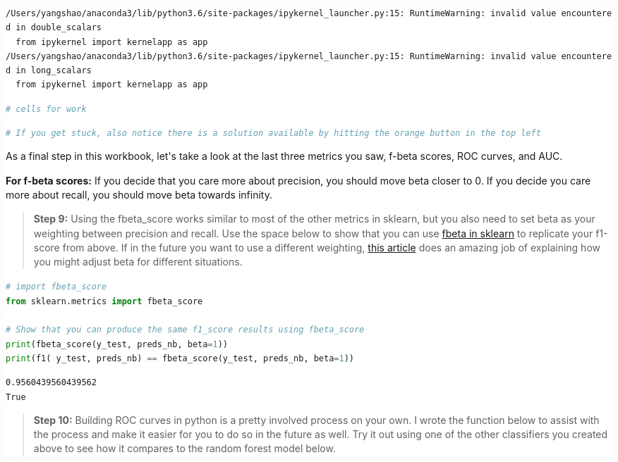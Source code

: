 
    /Users/yangshao/anaconda3/lib/python3.6/site-packages/ipykernel_launcher.py:15: RuntimeWarning: invalid value encountered in double_scalars
      from ipykernel import kernelapp as app
    /Users/yangshao/anaconda3/lib/python3.6/site-packages/ipykernel_launcher.py:15: RuntimeWarning: invalid value encountered in long_scalars
      from ipykernel import kernelapp as app



```python
# cells for work
```


```python
# If you get stuck, also notice there is a solution available by hitting the orange button in the top left
```


```python


```

As a final step in this workbook, let's take a look at the last three metrics you saw, f-beta scores, ROC curves, and AUC.

**For f-beta scores:** If you decide that you care more about precision, you should move beta closer to 0.  If you decide you care more about recall, you should move beta towards infinity. 

> **Step 9:** Using the fbeta_score works similar to most of the other metrics in sklearn, but you also need to set beta as your weighting between precision and recall.  Use the space below to show that you can use [fbeta in sklearn](http://scikit-learn.org/stable/modules/generated/sklearn.metrics.fbeta_score.html) to replicate your f1-score from above.  If in the future you want to use a different weighting, [this article](http://mlwiki.org/index.php/Precision_and_Recall) does an amazing job of explaining how you might adjust beta for different situations.


```python
# import fbeta_score
from sklearn.metrics import fbeta_score

# Show that you can produce the same f1_score results using fbeta_score
print(fbeta_score(y_test, preds_nb, beta=1))
print(f1( y_test, preds_nb) == fbeta_score(y_test, preds_nb, beta=1))


```

    0.9560439560439562
    True


> **Step 10:** Building ROC curves in python is a pretty involved process on your own.  I wrote the function below to assist with the process and make it easier for you to do so in the future as well.  Try it out using one of the other classifiers you created above to see how it compares to the random forest model below.
